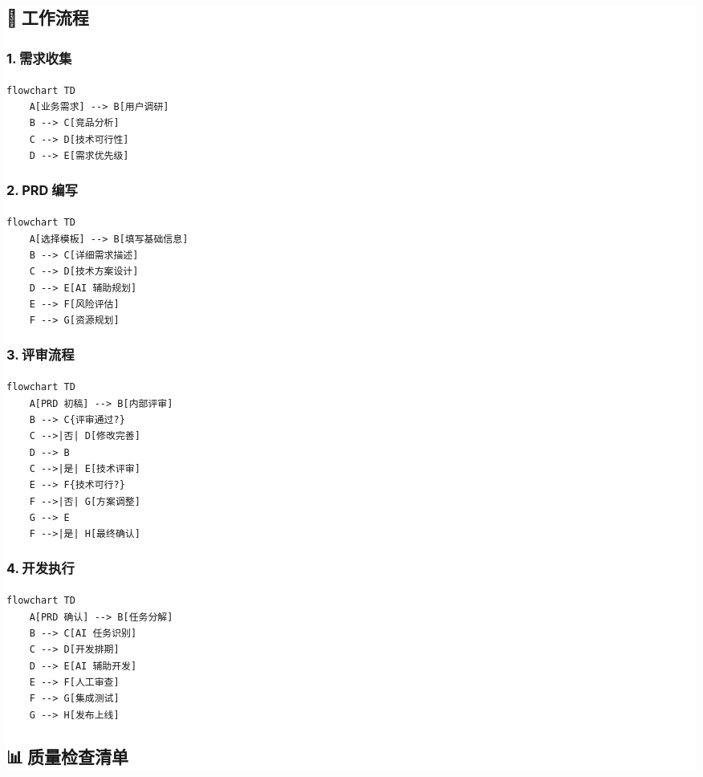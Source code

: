 ## 🔄 工作流程

### 1. 需求收集
```mermaid
flowchart TD
    A[业务需求] --> B[用户调研]
    B --> C[竞品分析]
    C --> D[技术可行性]
    D --> E[需求优先级]
```

### 2. PRD 编写
```mermaid
flowchart TD
    A[选择模板] --> B[填写基础信息]
    B --> C[详细需求描述]
    C --> D[技术方案设计]
    D --> E[AI 辅助规划]
    E --> F[风险评估]
    F --> G[资源规划]
```

### 3. 评审流程
```mermaid
flowchart TD
    A[PRD 初稿] --> B[内部评审]
    B --> C{评审通过?}
    C -->|否| D[修改完善]
    D --> B
    C -->|是| E[技术评审]
    E --> F{技术可行?}
    F -->|否| G[方案调整]
    G --> E
    F -->|是| H[最终确认]
```

### 4. 开发执行
```mermaid
flowchart TD
    A[PRD 确认] --> B[任务分解]
    B --> C[AI 任务识别]
    C --> D[开发排期]
    D --> E[AI 辅助开发]
    E --> F[人工审查]
    F --> G[集成测试]
    G --> H[发布上线]
```

## 📊 质量检查清单
